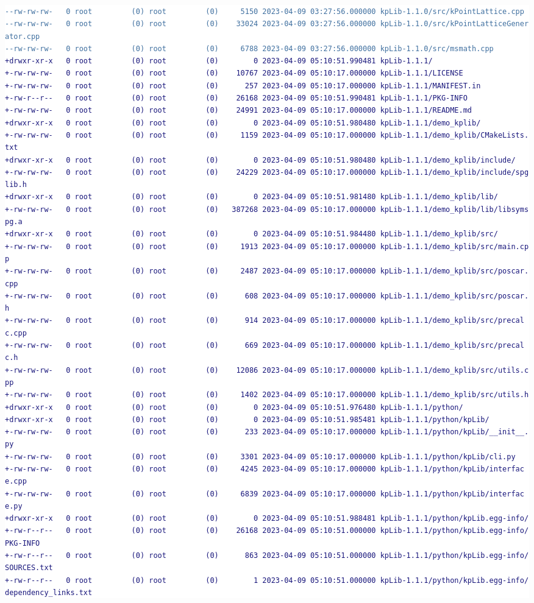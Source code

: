 ```diff
--rw-rw-rw-   0 root         (0) root         (0)     5150 2023-04-09 03:27:56.000000 kpLib-1.1.0/src/kPointLattice.cpp
--rw-rw-rw-   0 root         (0) root         (0)    33024 2023-04-09 03:27:56.000000 kpLib-1.1.0/src/kPointLatticeGenerator.cpp
--rw-rw-rw-   0 root         (0) root         (0)     6788 2023-04-09 03:27:56.000000 kpLib-1.1.0/src/msmath.cpp
+drwxr-xr-x   0 root         (0) root         (0)        0 2023-04-09 05:10:51.990481 kpLib-1.1.1/
+-rw-rw-rw-   0 root         (0) root         (0)    10767 2023-04-09 05:10:17.000000 kpLib-1.1.1/LICENSE
+-rw-rw-rw-   0 root         (0) root         (0)      257 2023-04-09 05:10:17.000000 kpLib-1.1.1/MANIFEST.in
+-rw-r--r--   0 root         (0) root         (0)    26168 2023-04-09 05:10:51.990481 kpLib-1.1.1/PKG-INFO
+-rw-rw-rw-   0 root         (0) root         (0)    24991 2023-04-09 05:10:17.000000 kpLib-1.1.1/README.md
+drwxr-xr-x   0 root         (0) root         (0)        0 2023-04-09 05:10:51.980480 kpLib-1.1.1/demo_kplib/
+-rw-rw-rw-   0 root         (0) root         (0)     1159 2023-04-09 05:10:17.000000 kpLib-1.1.1/demo_kplib/CMakeLists.txt
+drwxr-xr-x   0 root         (0) root         (0)        0 2023-04-09 05:10:51.980480 kpLib-1.1.1/demo_kplib/include/
+-rw-rw-rw-   0 root         (0) root         (0)    24229 2023-04-09 05:10:17.000000 kpLib-1.1.1/demo_kplib/include/spglib.h
+drwxr-xr-x   0 root         (0) root         (0)        0 2023-04-09 05:10:51.981480 kpLib-1.1.1/demo_kplib/lib/
+-rw-rw-rw-   0 root         (0) root         (0)   387268 2023-04-09 05:10:17.000000 kpLib-1.1.1/demo_kplib/lib/libsymspg.a
+drwxr-xr-x   0 root         (0) root         (0)        0 2023-04-09 05:10:51.984480 kpLib-1.1.1/demo_kplib/src/
+-rw-rw-rw-   0 root         (0) root         (0)     1913 2023-04-09 05:10:17.000000 kpLib-1.1.1/demo_kplib/src/main.cpp
+-rw-rw-rw-   0 root         (0) root         (0)     2487 2023-04-09 05:10:17.000000 kpLib-1.1.1/demo_kplib/src/poscar.cpp
+-rw-rw-rw-   0 root         (0) root         (0)      608 2023-04-09 05:10:17.000000 kpLib-1.1.1/demo_kplib/src/poscar.h
+-rw-rw-rw-   0 root         (0) root         (0)      914 2023-04-09 05:10:17.000000 kpLib-1.1.1/demo_kplib/src/precalc.cpp
+-rw-rw-rw-   0 root         (0) root         (0)      669 2023-04-09 05:10:17.000000 kpLib-1.1.1/demo_kplib/src/precalc.h
+-rw-rw-rw-   0 root         (0) root         (0)    12086 2023-04-09 05:10:17.000000 kpLib-1.1.1/demo_kplib/src/utils.cpp
+-rw-rw-rw-   0 root         (0) root         (0)     1402 2023-04-09 05:10:17.000000 kpLib-1.1.1/demo_kplib/src/utils.h
+drwxr-xr-x   0 root         (0) root         (0)        0 2023-04-09 05:10:51.976480 kpLib-1.1.1/python/
+drwxr-xr-x   0 root         (0) root         (0)        0 2023-04-09 05:10:51.985481 kpLib-1.1.1/python/kpLib/
+-rw-rw-rw-   0 root         (0) root         (0)      233 2023-04-09 05:10:17.000000 kpLib-1.1.1/python/kpLib/__init__.py
+-rw-rw-rw-   0 root         (0) root         (0)     3301 2023-04-09 05:10:17.000000 kpLib-1.1.1/python/kpLib/cli.py
+-rw-rw-rw-   0 root         (0) root         (0)     4245 2023-04-09 05:10:17.000000 kpLib-1.1.1/python/kpLib/interface.cpp
+-rw-rw-rw-   0 root         (0) root         (0)     6839 2023-04-09 05:10:17.000000 kpLib-1.1.1/python/kpLib/interface.py
+drwxr-xr-x   0 root         (0) root         (0)        0 2023-04-09 05:10:51.988481 kpLib-1.1.1/python/kpLib.egg-info/
+-rw-r--r--   0 root         (0) root         (0)    26168 2023-04-09 05:10:51.000000 kpLib-1.1.1/python/kpLib.egg-info/PKG-INFO
+-rw-r--r--   0 root         (0) root         (0)      863 2023-04-09 05:10:51.000000 kpLib-1.1.1/python/kpLib.egg-info/SOURCES.txt
+-rw-r--r--   0 root         (0) root         (0)        1 2023-04-09 05:10:51.000000 kpLib-1.1.1/python/kpLib.egg-info/dependency_links.txt
```